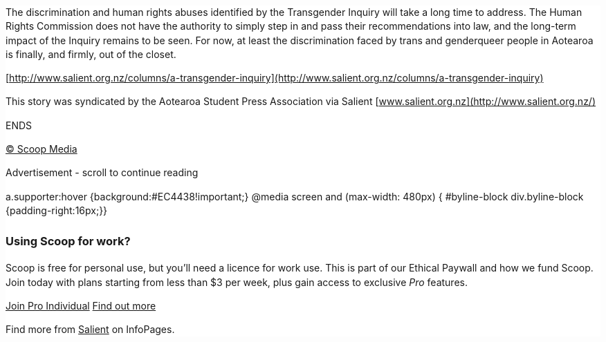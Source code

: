 The discrimination and human rights abuses identified by the Transgender Inquiry will take a long time to address. The Human Rights Commission does not have the authority to simply step in and pass their recommendations into law, and the long-term impact of the Inquiry remains to be seen. For now, at least the discrimination faced by trans and genderqueer people in Aotearoa is finally, and firmly, out of the closet.

[http://www.salient.org.nz/columns/a-transgender-inquiry](http://www.salient.org.nz/columns/a-transgender-inquiry)

This story was syndicated by the Aotearoa Student Press Association via Salient [www.salient.org.nz](http://www.salient.org.nz/)

ENDS

[© Scoop Media](http://www.scoop.co.nz/about/terms.html)  

Advertisement - scroll to continue reading



a.supporter:hover {background:#EC4438!important;} @media screen and (max-width: 480px) { #byline-block div.byline-block {padding-right:16px;}}

### Using Scoop for work?

Scoop is free for personal use, but you’ll need a licence for work use. This is part of our Ethical Paywall and how we fund Scoop. Join today with plans starting from less than $3 per week, plus gain access to exclusive _Pro_ features.  
  
[Join Pro Individual](https://pro.scoop.co.nz/Individual/?from=ProIn24) [Find out more](https://pro.scoop.co.nz/using-scoop-for-work/?from=ProIn24)

Find more from [Salient](https://info.scoop.co.nz/Salient) on InfoPages.